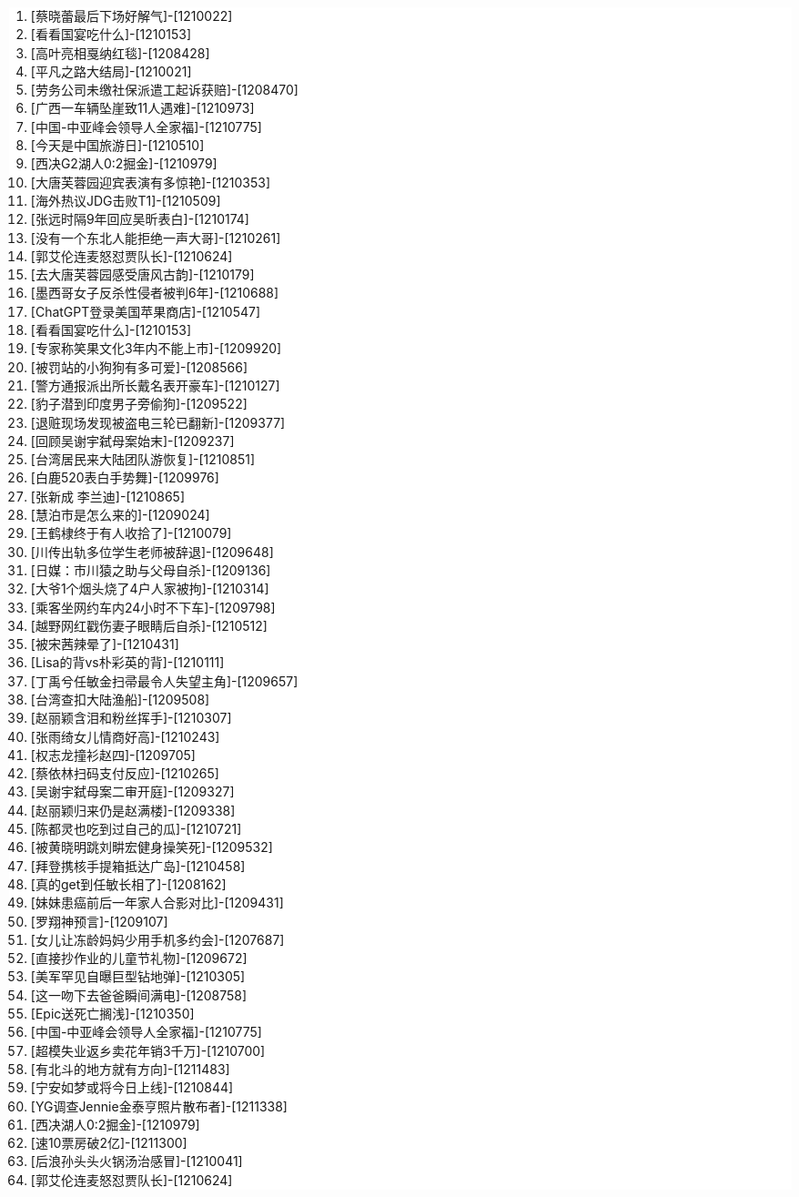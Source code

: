 1. [蔡晓蕾最后下场好解气]-[1210022]
1. [看看国宴吃什么]-[1210153]
1. [高叶亮相戛纳红毯]-[1208428]
1. [平凡之路大结局]-[1210021]
1. [劳务公司未缴社保派遣工起诉获赔]-[1208470]
1. [广西一车辆坠崖致11人遇难]-[1210973]
1. [中国-中亚峰会领导人全家福]-[1210775]
1. [今天是中国旅游日]-[1210510]
1. [西决G2湖人0:2掘金]-[1210979]
1. [大唐芙蓉园迎宾表演有多惊艳]-[1210353]
1. [海外热议JDG击败T1]-[1210509]
1. [张远时隔9年回应吴昕表白]-[1210174]
1. [没有一个东北人能拒绝一声大哥]-[1210261]
1. [郭艾伦连麦怒怼贾队长]-[1210624]
1. [去大唐芙蓉园感受唐风古韵]-[1210179]
1. [墨西哥女子反杀性侵者被判6年]-[1210688]
1. [ChatGPT登录美国苹果商店]-[1210547]
1. [看看国宴吃什么]-[1210153]
1. [专家称笑果文化3年内不能上市]-[1209920]
1. [被罚站的小狗狗有多可爱]-[1208566]
1. [警方通报派出所长戴名表开豪车]-[1210127]
1. [豹子潜到印度男子旁偷狗]-[1209522]
1. [退赃现场发现被盗电三轮已翻新]-[1209377]
1. [回顾吴谢宇弑母案始末]-[1209237]
1. [台湾居民来大陆团队游恢复]-[1210851]
1. [白鹿520表白手势舞]-[1209976]
1. [张新成 李兰迪]-[1210865]
1. [慧泊市是怎么来的]-[1209024]
1. [王鹤棣终于有人收拾了]-[1210079]
1. [川传出轨多位学生老师被辞退]-[1209648]
1. [日媒：市川猿之助与父母自杀]-[1209136]
1. [大爷1个烟头烧了4户人家被拘]-[1210314]
1. [乘客坐网约车内24小时不下车]-[1209798]
1. [越野网红戳伤妻子眼睛后自杀]-[1210512]
1. [被宋茜辣晕了]-[1210431]
1. [Lisa的背vs朴彩英的背]-[1210111]
1. [丁禹兮任敏金扫帚最令人失望主角]-[1209657]
1. [台湾查扣大陆渔船]-[1209508]
1. [赵丽颖含泪和粉丝挥手]-[1210307]
1. [张雨绮女儿情商好高]-[1210243]
1. [权志龙撞衫赵四]-[1209705]
1. [蔡依林扫码支付反应]-[1210265]
1. [吴谢宇弑母案二审开庭]-[1209327]
1. [赵丽颖归来仍是赵满楼]-[1209338]
1. [陈都灵也吃到过自己的瓜]-[1210721]
1. [被黄晓明跳刘畊宏健身操笑死]-[1209532]
1. [拜登携核手提箱抵达广岛]-[1210458]
1. [真的get到任敏长相了]-[1208162]
1. [妹妹患癌前后一年家人合影对比]-[1209431]
1. [罗翔神预言]-[1209107]
1. [女儿让冻龄妈妈少用手机多约会]-[1207687]
1. [直接抄作业的儿童节礼物]-[1209672]
1. [美军罕见自曝巨型钻地弹]-[1210305]
1. [这一吻下去爸爸瞬间满电]-[1208758]
1. [Epic送死亡搁浅]-[1210350]
1. [中国-中亚峰会领导人全家福]-[1210775]
1. [超模失业返乡卖花年销3千万]-[1210700]
1. [有北斗的地方就有方向]-[1211483]
1. [宁安如梦或将今日上线]-[1210844]
1. [YG调查Jennie金泰亨照片散布者]-[1211338]
1. [西决湖人0:2掘金]-[1210979]
1. [速10票房破2亿]-[1211300]
1. [后浪孙头头火锅汤治感冒]-[1210041]
1. [郭艾伦连麦怒怼贾队长]-[1210624]